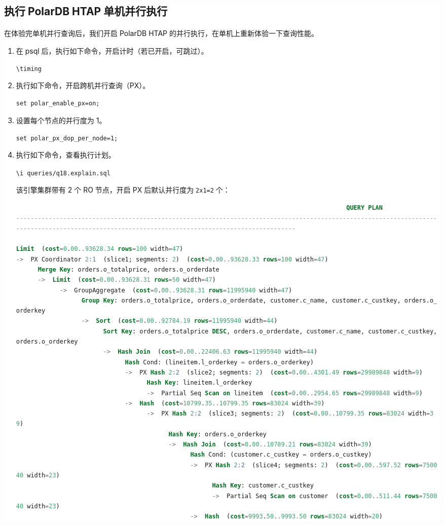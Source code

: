 ## 执行 PolarDB HTAP 单机并行执行

在体验完单机并行查询后，我们开启 PolarDB HTAP 的并行执行，在单机上重新体验一下查询性能。

1. 在 psql 后，执行如下命令，开启计时（若已开启，可跳过）。

   ```sql:no-line-numbers
   \timing
   ```

2. 执行如下命令，开启跨机并行查询（PX）。

   ```sql:no-line-numbers
   set polar_enable_px=on;
   ```

3. 设置每个节点的并行度为 1。

   ```sql:no-line-numbers
   set polar_px_dop_per_node=1;
   ```

4. 执行如下命令，查看执行计划。

   ```sql:no-line-numbers
   \i queries/q18.explain.sql
   ```

   该引擎集群带有 2 个 RO 节点，开启 PX 后默认并行度为 `2x1=2` 个：

   ```sql
                                                                                              QUERY PLAN
   -------------------------------------------------------------------------------------------------------------------------------------------------------------------------------------------------

   Limit  (cost=0.00..93628.34 rows=100 width=47)
   ->  PX Coordinator 2:1  (slice1; segments: 2)  (cost=0.00..93628.33 rows=100 width=47)
         Merge Key: orders.o_totalprice, orders.o_orderdate
         ->  Limit  (cost=0.00..93628.31 rows=50 width=47)
               ->  GroupAggregate  (cost=0.00..93628.31 rows=11995940 width=47)
                     Group Key: orders.o_totalprice, orders.o_orderdate, customer.c_name, customer.c_custkey, orders.o_orderkey
                     ->  Sort  (cost=0.00..92784.19 rows=11995940 width=44)
                           Sort Key: orders.o_totalprice DESC, orders.o_orderdate, customer.c_name, customer.c_custkey, orders.o_orderkey
                           ->  Hash Join  (cost=0.00..22406.63 rows=11995940 width=44)
                                 Hash Cond: (lineitem.l_orderkey = orders.o_orderkey)
                                 ->  PX Hash 2:2  (slice2; segments: 2)  (cost=0.00..4301.49 rows=29989848 width=9)
                                       Hash Key: lineitem.l_orderkey
                                       ->  Partial Seq Scan on lineitem  (cost=0.00..2954.65 rows=29989848 width=9)
                                 ->  Hash  (cost=10799.35..10799.35 rows=83024 width=39)
                                       ->  PX Hash 2:2  (slice3; segments: 2)  (cost=0.00..10799.35 rows=83024 width=39)
                                             Hash Key: orders.o_orderkey
                                             ->  Hash Join  (cost=0.00..10789.21 rows=83024 width=39)
                                                   Hash Cond: (customer.c_custkey = orders.o_custkey)
                                                   ->  PX Hash 2:2  (slice4; segments: 2)  (cost=0.00..597.52 rows=750040 width=23)
                                                         Hash Key: customer.c_custkey
                                                         ->  Partial Seq Scan on customer  (cost=0.00..511.44 rows=750040 width=23)
                                                   ->  Hash  (cost=9993.50..9993.50 rows=83024 width=20)
   ```
